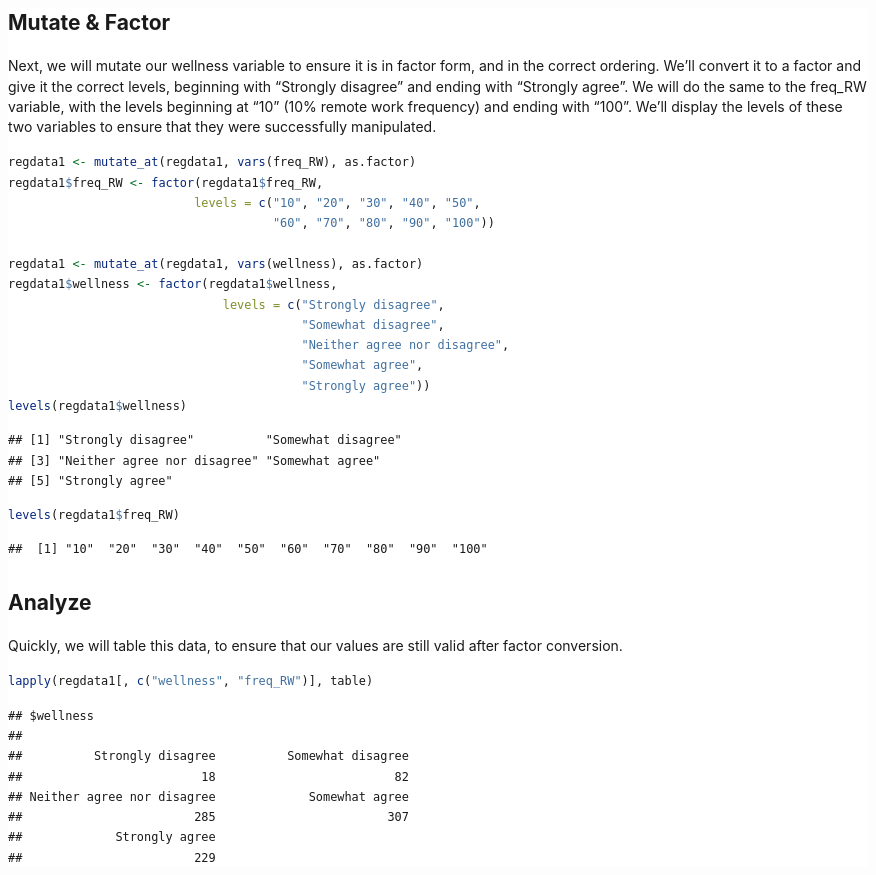 ## Mutate & Factor

Next, we will mutate our wellness variable to ensure it is in factor
form, and in the correct ordering. We’ll convert it to a factor and give
it the correct levels, beginning with “Strongly disagree” and ending
with “Strongly agree”. We will do the same to the freq_RW variable, with
the levels beginning at “10” (10% remote work frequency) and ending with
“100”. We’ll display the levels of these two variables to ensure that
they were successfully manipulated.

``` r
regdata1 <- mutate_at(regdata1, vars(freq_RW), as.factor)
regdata1$freq_RW <- factor(regdata1$freq_RW,
                          levels = c("10", "20", "30", "40", "50",
                                     "60", "70", "80", "90", "100"))

regdata1 <- mutate_at(regdata1, vars(wellness), as.factor)
regdata1$wellness <- factor(regdata1$wellness, 
                              levels = c("Strongly disagree",
                                         "Somewhat disagree",
                                         "Neither agree nor disagree",
                                         "Somewhat agree",
                                         "Strongly agree"))
levels(regdata1$wellness)
```

    ## [1] "Strongly disagree"          "Somewhat disagree"         
    ## [3] "Neither agree nor disagree" "Somewhat agree"            
    ## [5] "Strongly agree"

``` r
levels(regdata1$freq_RW)
```

    ##  [1] "10"  "20"  "30"  "40"  "50"  "60"  "70"  "80"  "90"  "100"

## Analyze

Quickly, we will table this data, to ensure that our values are still
valid after factor conversion.

``` r
lapply(regdata1[, c("wellness", "freq_RW")], table)
```

    ## $wellness
    ## 
    ##          Strongly disagree          Somewhat disagree 
    ##                         18                         82 
    ## Neither agree nor disagree             Somewhat agree 
    ##                        285                        307 
    ##             Strongly agree 
    ##                        229 